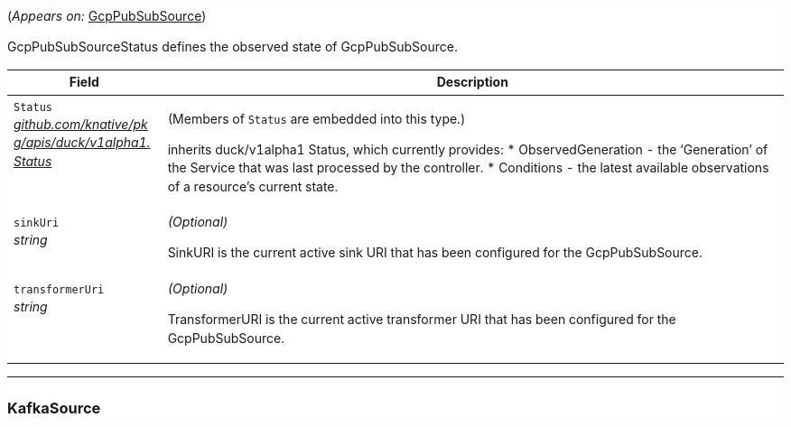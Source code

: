 <p>
(<em>Appears on:</em>
<a href="#GcpPubSubSource">GcpPubSubSource</a>)
</p>
<p>
<p>GcpPubSubSourceStatus defines the observed state of GcpPubSubSource.</p>
</p>
<table>
<thead>
<tr>
<th>Field</th>
<th>Description</th>
</tr>
</thead>
<tbody>
<tr>
<td>
<code>Status</code></br>
<em>
<a href="https://godoc.org/github.com/knative/pkg/apis/duck/v1alpha1#Status">
github.com/knative/pkg/apis/duck/v1alpha1.Status
</a>
</em>
</td>
<td>
<p>
(Members of <code>Status</code> are embedded into this type.)
</p>
<p>inherits duck/v1alpha1 Status, which currently provides:
* ObservedGeneration - the &lsquo;Generation&rsquo; of the Service that was last processed by the controller.
* Conditions - the latest available observations of a resource&rsquo;s current state.</p>
</td>
</tr>
<tr>
<td>
<code>sinkUri</code></br>
<em>
string
</em>
</td>
<td>
<em>(Optional)</em>
<p>SinkURI is the current active sink URI that has been configured for the GcpPubSubSource.</p>
</td>
</tr>
<tr>
<td>
<code>transformerUri</code></br>
<em>
string
</em>
</td>
<td>
<em>(Optional)</em>
<p>TransformerURI is the current active transformer URI that has been configured for the GcpPubSubSource.</p>
</td>
</tr>
</tbody>
</table>
<hr/>
<h3 id="KafkaSource">KafkaSource
</h3>